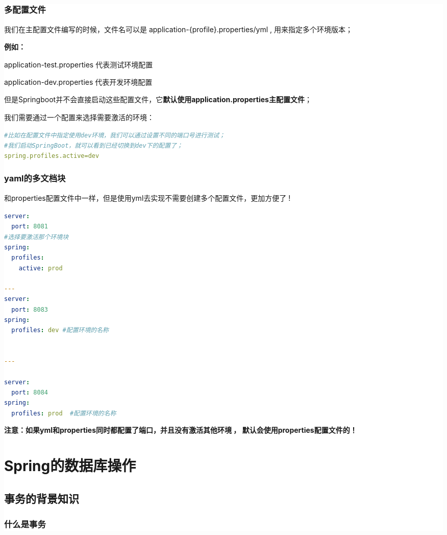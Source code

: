 ### 多配置文件

我们在主配置文件编写的时候，文件名可以是 application-{profile}.properties/yml , 用来指定多个环境版本；

**例如：**

application-test.properties 代表测试环境配置

application-dev.properties 代表开发环境配置

但是Springboot并不会直接启动这些配置文件，它**默认使用application.properties主配置文件**；

我们需要通过一个配置来选择需要激活的环境：

```yaml
#比如在配置文件中指定使用dev环境，我们可以通过设置不同的端口号进行测试；
#我们启动SpringBoot，就可以看到已经切换到dev下的配置了；
spring.profiles.active=dev
```

### yaml的多文档块

和properties配置文件中一样，但是使用yml去实现不需要创建多个配置文件，更加方便了 !

```yaml
server:
  port: 8081
#选择要激活那个环境块
spring:
  profiles:
    active: prod

---
server:
  port: 8083
spring:
  profiles: dev #配置环境的名称


---

server:
  port: 8084
spring:
  profiles: prod  #配置环境的名称
```

**注意：如果yml和properties同时都配置了端口，并且没有激活其他环境 ， 默认会使用properties配置文件的！**

# Spring的数据库操作

## 事务的背景知识

### 什么是事务
